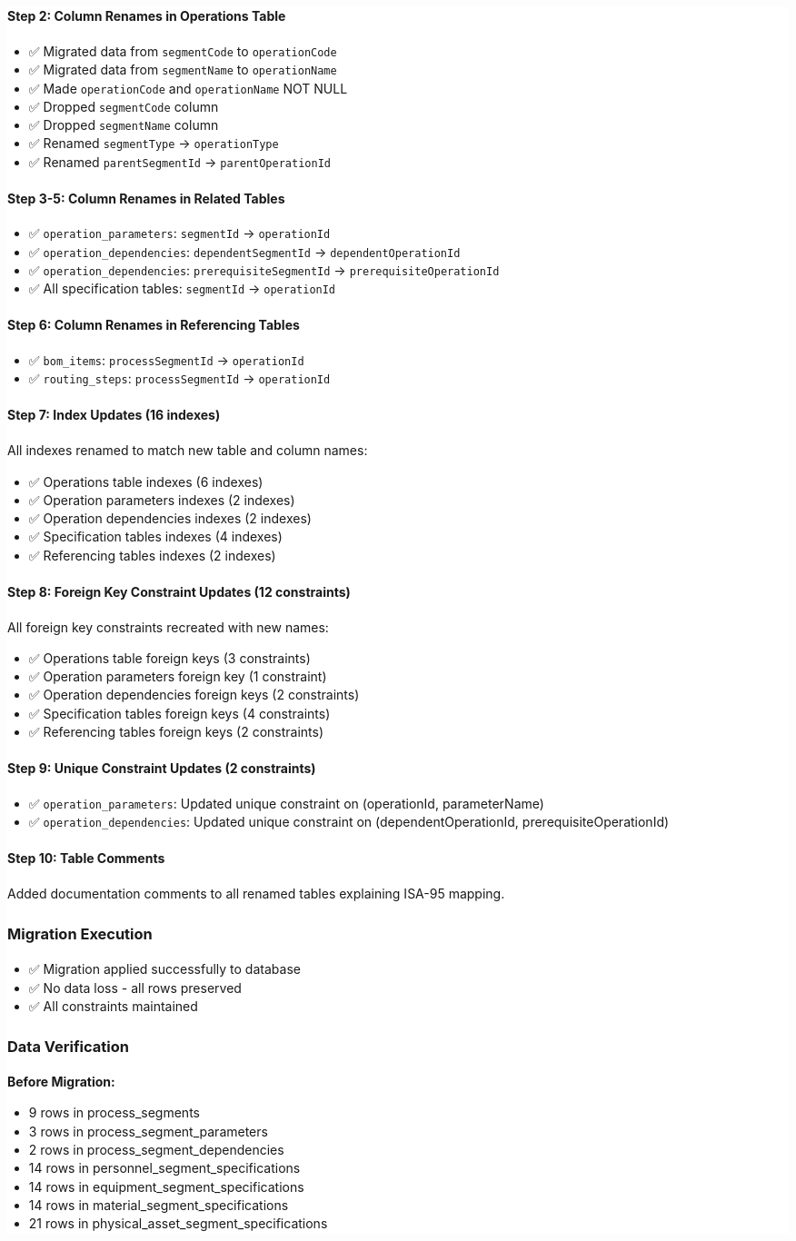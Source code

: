 #### Step 2: Column Renames in Operations Table
- ✅ Migrated data from `segmentCode` to `operationCode`
- ✅ Migrated data from `segmentName` to `operationName`
- ✅ Made `operationCode` and `operationName` NOT NULL
- ✅ Dropped `segmentCode` column
- ✅ Dropped `segmentName` column
- ✅ Renamed `segmentType` → `operationType`
- ✅ Renamed `parentSegmentId` → `parentOperationId`

#### Step 3-5: Column Renames in Related Tables
- ✅ `operation_parameters`: `segmentId` → `operationId`
- ✅ `operation_dependencies`: `dependentSegmentId` → `dependentOperationId`
- ✅ `operation_dependencies`: `prerequisiteSegmentId` → `prerequisiteOperationId`
- ✅ All specification tables: `segmentId` → `operationId`

#### Step 6: Column Renames in Referencing Tables
- ✅ `bom_items`: `processSegmentId` → `operationId`
- ✅ `routing_steps`: `processSegmentId` → `operationId`

#### Step 7: Index Updates (16 indexes)
All indexes renamed to match new table and column names:
- ✅ Operations table indexes (6 indexes)
- ✅ Operation parameters indexes (2 indexes)
- ✅ Operation dependencies indexes (2 indexes)
- ✅ Specification tables indexes (4 indexes)
- ✅ Referencing tables indexes (2 indexes)

#### Step 8: Foreign Key Constraint Updates (12 constraints)
All foreign key constraints recreated with new names:
- ✅ Operations table foreign keys (3 constraints)
- ✅ Operation parameters foreign key (1 constraint)
- ✅ Operation dependencies foreign keys (2 constraints)
- ✅ Specification tables foreign keys (4 constraints)
- ✅ Referencing tables foreign keys (2 constraints)

#### Step 9: Unique Constraint Updates (2 constraints)
- ✅ `operation_parameters`: Updated unique constraint on (operationId, parameterName)
- ✅ `operation_dependencies`: Updated unique constraint on (dependentOperationId, prerequisiteOperationId)

#### Step 10: Table Comments
Added documentation comments to all renamed tables explaining ISA-95 mapping.

### Migration Execution
- ✅ Migration applied successfully to database
- ✅ No data loss - all rows preserved
- ✅ All constraints maintained

### Data Verification
**Before Migration:**
- 9 rows in process_segments
- 3 rows in process_segment_parameters
- 2 rows in process_segment_dependencies
- 14 rows in personnel_segment_specifications
- 14 rows in equipment_segment_specifications
- 14 rows in material_segment_specifications
- 21 rows in physical_asset_segment_specifications
